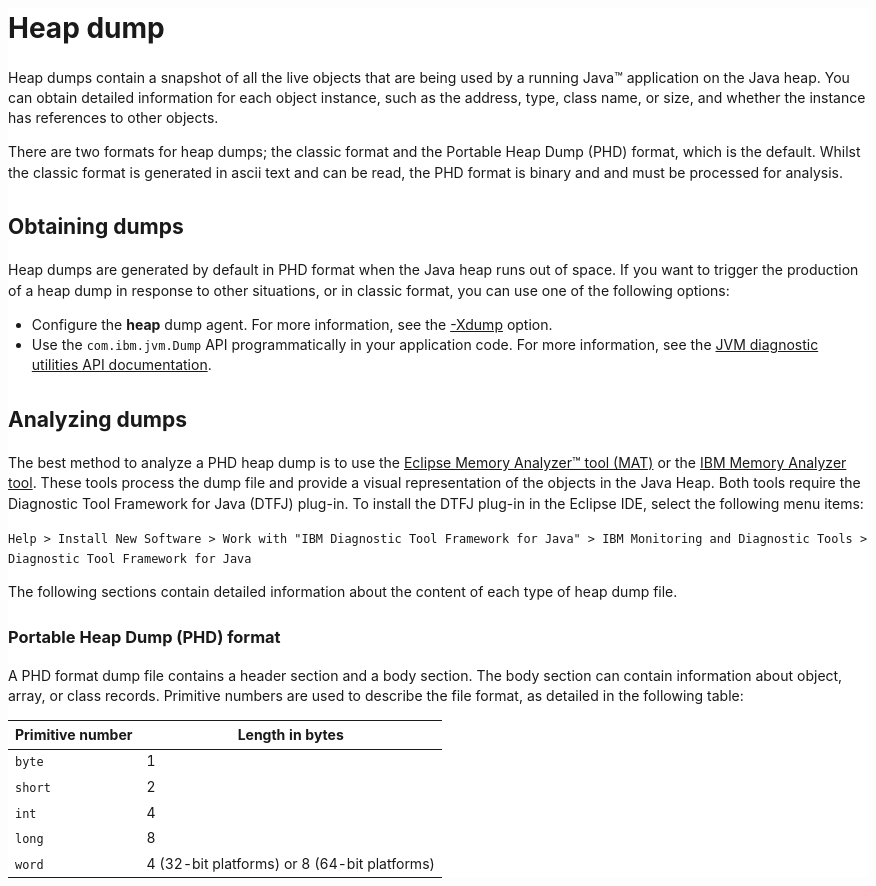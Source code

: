 

# Heap dump

Heap dumps contain a snapshot of all the live objects that are being used by a running Java&trade; application on the Java heap.
You can obtain detailed information for each object instance, such as the address, type, class name, or size, and whether the instance has references to other objects.

There are two formats for heap dumps; the classic format and the Portable Heap Dump (PHD) format, which is the default.
Whilst the classic format is generated in ascii text and can be read, the PHD format is binary and and must be processed
for analysis.

## Obtaining dumps

Heap dumps are generated by default in PHD format when the Java heap runs out of space. If you want to trigger the production of a heap dump in response to other situations, or in classic format, you can use one of the following options:

- Configure the **heap** dump agent. For more information, see the [-Xdump](xdump.md) option.
- Use the `com.ibm.jvm.Dump` API programmatically in your application code. For more information, see the 
[JVM diagnostic utilities API documentation](api-jvm.md). 

## Analyzing dumps

The best method to analyze a PHD heap dump is to use the [Eclipse Memory Analyzer&trade; tool (MAT)](https://www.eclipse.org/mat/) or the [IBM Memory Analyzer tool](https://www.ibm.com/support/knowledgecenter/en/SSYKE2_8.0.0/com.ibm.java.80.doc/diag/tools/tool_memoryanalyzer.html). These tools process the dump file and provide a visual representation of the objects in the Java Heap. Both tools require the Diagnostic Tool Framework for Java (DTFJ) plug-in. To install the DTFJ plug-in in the Eclipse IDE, select the following menu items:

```
Help > Install New Software > Work with "IBM Diagnostic Tool Framework for Java" > IBM Monitoring and Diagnostic Tools > Diagnostic Tool Framework for Java   
```
The following sections contain detailed information about the content of each type of heap dump file.

### Portable Heap Dump (PHD) format

A PHD format dump file contains a header section and a body section. The body section can contain information about object, array, or class records.
Primitive numbers are used to describe the file format, as detailed in the following table:

| Primitive number | Length in bytes                              |
|------------------|----------------------------------------------|
| `byte`           | 1                                            |
| `short`          | 2                                            |
| `int`            | 4                                            |
| `long`           | 8                                            |
| `word`           | 4 (32-bit platforms) or 8 (64-bit platforms) |
